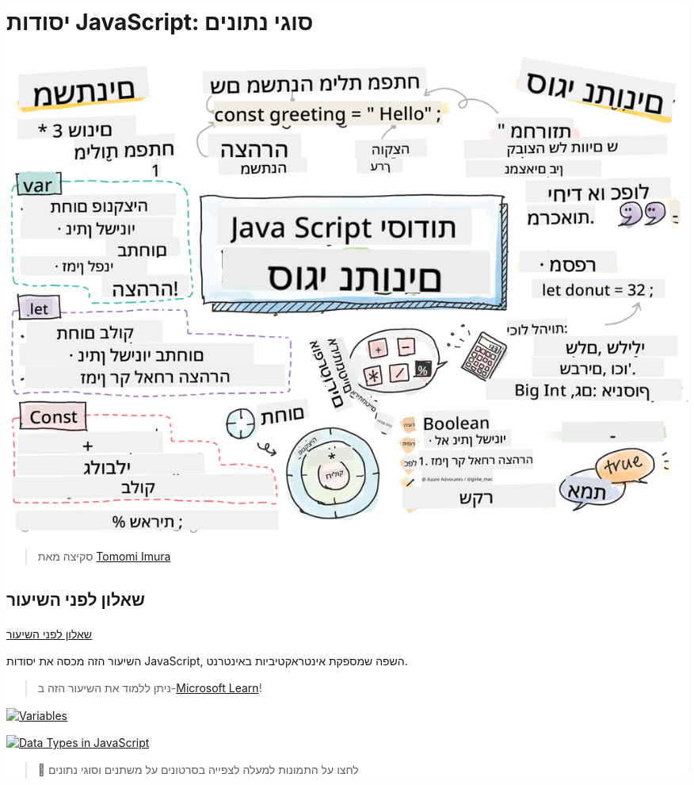 
# יסודות JavaScript: סוגי נתונים

![JavaScript Basics - Data types](../../../../translated_images/webdev101-js-datatypes.4cc470179730702c756480d3ffa46507f746e5975ebf80f99fdaaf1cff09a7f4.he.png)
> סקיצה מאת [Tomomi Imura](https://twitter.com/girlie_mac)

## שאלון לפני השיעור
[שאלון לפני השיעור](https://ashy-river-0debb7803.1.azurestaticapps.net/quiz/7)

השיעור הזה מכסה את יסודות JavaScript, השפה שמספקת אינטראקטיביות באינטרנט.

> ניתן ללמוד את השיעור הזה ב-[Microsoft Learn](https://docs.microsoft.com/learn/modules/web-development-101-variables/?WT.mc_id=academic-77807-sagibbon)!

[![Variables](https://img.youtube.com/vi/JNIXfGiDWM8/0.jpg)](https://youtube.com/watch?v=JNIXfGiDWM8 "Variables in JavaScript")

[![Data Types in JavaScript](https://img.youtube.com/vi/AWfA95eLdq8/0.jpg)](https://youtube.com/watch?v=AWfA95eLdq8 "Data Types in JavaScript")

> 🎥 לחצו על התמונות למעלה לצפייה בסרטונים על משתנים וסוגי נתונים
